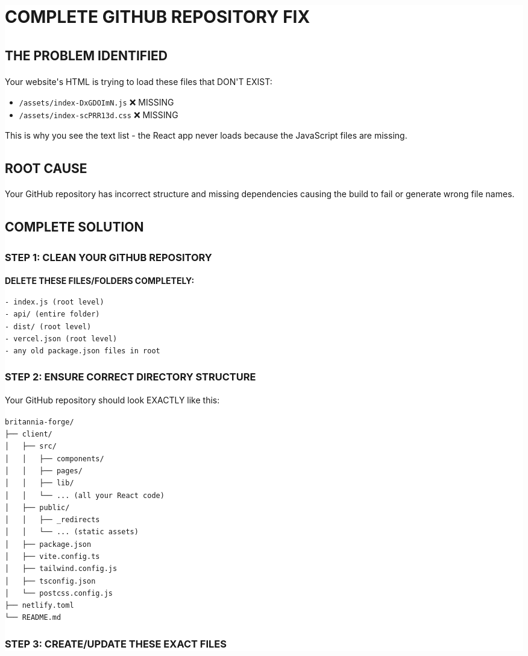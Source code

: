 # COMPLETE GITHUB REPOSITORY FIX

## THE PROBLEM IDENTIFIED
Your website's HTML is trying to load these files that DON'T EXIST:
- `/assets/index-DxGDOImN.js` ❌ MISSING
- `/assets/index-scPRR13d.css` ❌ MISSING

This is why you see the text list - the React app never loads because the JavaScript files are missing.

## ROOT CAUSE
Your GitHub repository has incorrect structure and missing dependencies causing the build to fail or generate wrong file names.

## COMPLETE SOLUTION

### STEP 1: CLEAN YOUR GITHUB REPOSITORY
**DELETE THESE FILES/FOLDERS COMPLETELY:**
```
- index.js (root level)
- api/ (entire folder) 
- dist/ (root level)
- vercel.json (root level)
- any old package.json files in root
```

### STEP 2: ENSURE CORRECT DIRECTORY STRUCTURE
Your GitHub repository should look EXACTLY like this:
```
britannia-forge/
├── client/
│   ├── src/
│   │   ├── components/
│   │   ├── pages/
│   │   ├── lib/
│   │   └── ... (all your React code)
│   ├── public/
│   │   ├── _redirects
│   │   └── ... (static assets)
│   ├── package.json
│   ├── vite.config.ts
│   ├── tailwind.config.js
│   ├── tsconfig.json
│   └── postcss.config.js
├── netlify.toml
└── README.md
```

### STEP 3: CREATE/UPDATE THESE EXACT FILES
